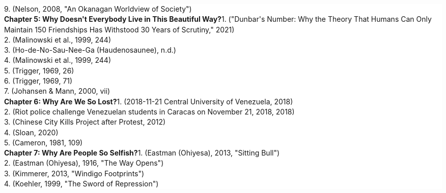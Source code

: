 <tr><td><a href="#cite_Chapter_4_9_src" id="cite_Chapter_4_9_dest" style="text-decoration:none">9</a>. (Nelson, 2008, "An Okanagan Worldview of Society")<br/>
</td><td></td></tr>

<tr><td><b>Chapter 5: Why Doesn't Everybody Live in This Beautiful Way?</b></td></tr><tr><td><a href="#cite_Chapter_5_1_src" id="cite_Chapter_5_1_dest" style="text-decoration:none">1</a>. ("Dunbar's Number: Why the Theory That Humans Can Only Maintain 150 Friendships Has Withstood 30 Years of Scrutiny," 2021)<br/>
</td><td><a href="#cite_Chapter_5_2_src" id="cite_Chapter_5_2_dest" style="text-decoration:none">2</a>. (Malinowski et al., 1999, 244)<br/>
</td></tr>

<tr><td><a href="#cite_Chapter_5_3_src" id="cite_Chapter_5_3_dest" style="text-decoration:none">3</a>. (Ho-de-No-Sau-Nee-Ga (Haudenosaunee), n.d.)<br/>
</td><td><a href="#cite_Chapter_5_4_src" id="cite_Chapter_5_4_dest" style="text-decoration:none">4</a>. (Malinowski et al., 1999, 244)<br/>
</td></tr>

<tr><td><a href="#cite_Chapter_5_5_src" id="cite_Chapter_5_5_dest" style="text-decoration:none">5</a>. (Trigger, 1969, 26)<br/>
</td><td><a href="#cite_Chapter_5_6_src" id="cite_Chapter_5_6_dest" style="text-decoration:none">6</a>. (Trigger, 1969, 71)<br/>
</td></tr>

<tr><td><a href="#cite_Chapter_5_7_src" id="cite_Chapter_5_7_dest" style="text-decoration:none">7</a>. (Johansen & Mann, 2000, vii)<br/>
</td><td></td></tr>

<tr><td><b>Chapter 6: Why Are We So Lost?</b></td></tr><tr><td><a href="#cite_Chapter_6_1_src" id="cite_Chapter_6_1_dest" style="text-decoration:none">1</a>. (2018-11-21 Central University of Venezuela, 2018)<br/>
</td><td><a href="#cite_Chapter_6_2_src" id="cite_Chapter_6_2_dest" style="text-decoration:none">2</a>. (Riot police challenge Venezuelan students in Caracas on November 21, 2018, 2018)<br/>
</td></tr>

<tr><td><a href="#cite_Chapter_6_3_src" id="cite_Chapter_6_3_dest" style="text-decoration:none">3</a>. (Chinese City Kills Project after Protest, 2012)<br/>
</td><td><a href="#cite_Chapter_6_4_src" id="cite_Chapter_6_4_dest" style="text-decoration:none">4</a>. (Sloan, 2020)<br/>
</td></tr>

<tr><td><a href="#cite_Chapter_6_5_src" id="cite_Chapter_6_5_dest" style="text-decoration:none">5</a>. (Cameron, 1981, 109)<br/>
</td><td></td></tr>

<tr><td><b>Chapter 7: Why Are People So Selfish?</b></td></tr><tr><td><a href="#cite_Chapter_7_1_src" id="cite_Chapter_7_1_dest" style="text-decoration:none">1</a>. (Eastman (Ohiyesa), 2013, "Sitting Bull")<br/>
</td><td><a href="#cite_Chapter_7_2_src" id="cite_Chapter_7_2_dest" style="text-decoration:none">2</a>. (Eastman (Ohiyesa), 1916, "The Way Opens")<br/>
</td></tr>

<tr><td><a href="#cite_Chapter_7_3_src" id="cite_Chapter_7_3_dest" style="text-decoration:none">3</a>. (Kimmerer, 2013, "Windigo Footprints")<br/>
</td><td><a href="#cite_Chapter_7_4_src" id="cite_Chapter_7_4_dest" style="text-decoration:none">4</a>. (Koehler, 1999, "The Sword of Repression")<br/>
</td></tr>
